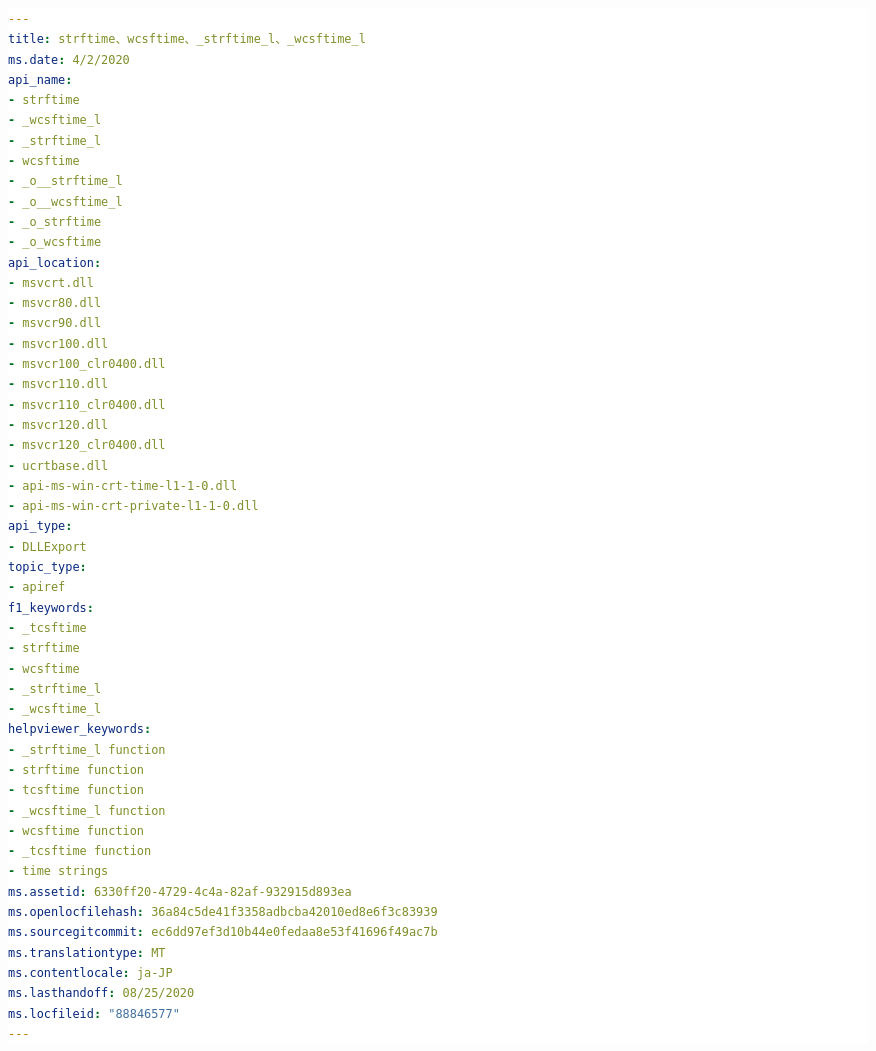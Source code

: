 ```yaml
---
title: strftime、wcsftime、_strftime_l、_wcsftime_l
ms.date: 4/2/2020
api_name:
- strftime
- _wcsftime_l
- _strftime_l
- wcsftime
- _o__strftime_l
- _o__wcsftime_l
- _o_strftime
- _o_wcsftime
api_location:
- msvcrt.dll
- msvcr80.dll
- msvcr90.dll
- msvcr100.dll
- msvcr100_clr0400.dll
- msvcr110.dll
- msvcr110_clr0400.dll
- msvcr120.dll
- msvcr120_clr0400.dll
- ucrtbase.dll
- api-ms-win-crt-time-l1-1-0.dll
- api-ms-win-crt-private-l1-1-0.dll
api_type:
- DLLExport
topic_type:
- apiref
f1_keywords:
- _tcsftime
- strftime
- wcsftime
- _strftime_l
- _wcsftime_l
helpviewer_keywords:
- _strftime_l function
- strftime function
- tcsftime function
- _wcsftime_l function
- wcsftime function
- _tcsftime function
- time strings
ms.assetid: 6330ff20-4729-4c4a-82af-932915d893ea
ms.openlocfilehash: 36a84c5de41f3358adbcba42010ed8e6f3c83939
ms.sourcegitcommit: ec6dd97ef3d10b44e0fedaa8e53f41696f49ac7b
ms.translationtype: MT
ms.contentlocale: ja-JP
ms.lasthandoff: 08/25/2020
ms.locfileid: "88846577"
---
```
